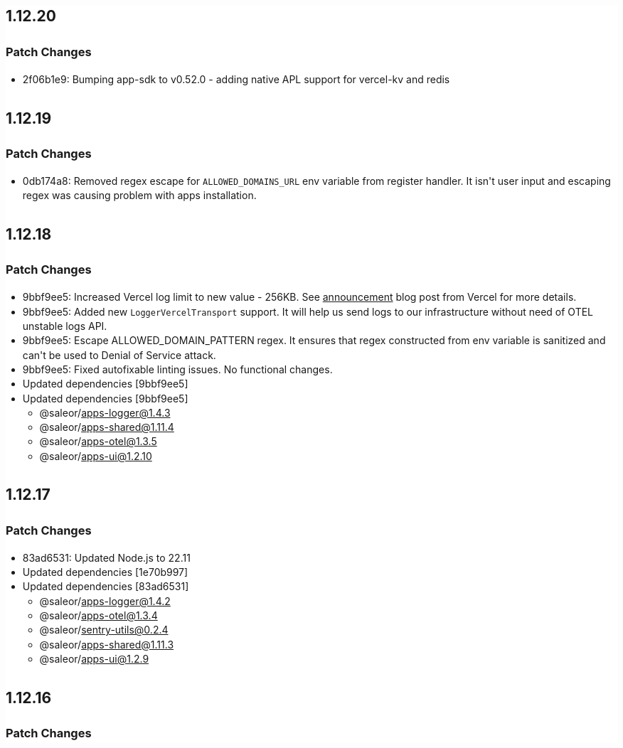 ## 1.12.20

### Patch Changes

- 2f06b1e9: Bumping app-sdk to v0.52.0 - adding native APL support for vercel-kv and redis

## 1.12.19

### Patch Changes

- 0db174a8: Removed regex escape for `ALLOWED_DOMAINS_URL` env variable from register handler. It isn't user input and escaping regex was causing problem with apps installation.

## 1.12.18

### Patch Changes

- 9bbf9ee5: Increased Vercel log limit to new value - 256KB. See [announcement](https://vercel.com/changelog/updated-logging-limits-for-vercel-functions) blog post from Vercel for more details.
- 9bbf9ee5: Added new `LoggerVercelTransport` support. It will help us send logs to our infrastructure without need of OTEL unstable logs API.
- 9bbf9ee5: Escape ALLOWED_DOMAIN_PATTERN regex. It ensures that regex constructed from env variable is sanitized and can't be used to Denial of Service attack.
- 9bbf9ee5: Fixed autofixable linting issues. No functional changes.
- Updated dependencies [9bbf9ee5]
- Updated dependencies [9bbf9ee5]
  - @saleor/apps-logger@1.4.3
  - @saleor/apps-shared@1.11.4
  - @saleor/apps-otel@1.3.5
  - @saleor/apps-ui@1.2.10

## 1.12.17

### Patch Changes

- 83ad6531: Updated Node.js to 22.11
- Updated dependencies [1e70b997]
- Updated dependencies [83ad6531]
  - @saleor/apps-logger@1.4.2
  - @saleor/apps-otel@1.3.4
  - @saleor/sentry-utils@0.2.4
  - @saleor/apps-shared@1.11.3
  - @saleor/apps-ui@1.2.9

## 1.12.16

### Patch Changes
